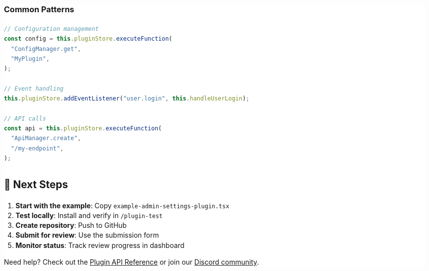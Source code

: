 ### Common Patterns

```typescript
// Configuration management
const config = this.pluginStore.executeFunction(
  "ConfigManager.get",
  "MyPlugin",
);

// Event handling
this.pluginStore.addEventListener("user.login", this.handleUserLogin);

// API calls
const api = this.pluginStore.executeFunction(
  "ApiManager.create",
  "/my-endpoint",
);
```

## 🚀 Next Steps

1. **Start with the example**: Copy `example-admin-settings-plugin.tsx`
2. **Test locally**: Install and verify in `/plugin-test`
3. **Create repository**: Push to GitHub
4. **Submit for review**: Use the submission form
5. **Monitor status**: Track review progress in dashboard

Need help? Check out the [Plugin API Reference](./plugin-api-reference.md) or join our [Discord community](https://discord.gg/your-server).
